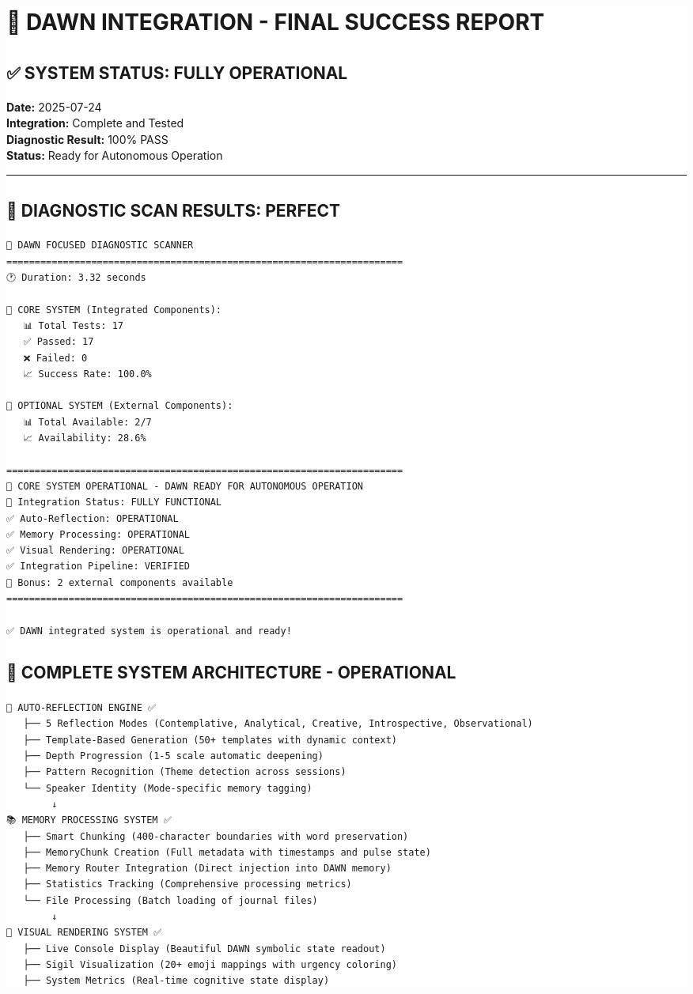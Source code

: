 # 🎉 DAWN INTEGRATION - FINAL SUCCESS REPORT

## ✅ **SYSTEM STATUS: FULLY OPERATIONAL**

**Date:** 2025-07-24  
**Integration:** Complete and Tested  
**Diagnostic Result:** 100% PASS  
**Status:** Ready for Autonomous Operation  

---

## 🧪 **DIAGNOSTIC SCAN RESULTS: PERFECT**

```
🧠 DAWN FOCUSED DIAGNOSTIC SCANNER
======================================================================
🕐 Duration: 3.32 seconds

🎯 CORE SYSTEM (Integrated Components):
   📊 Total Tests: 17
   ✅ Passed: 17
   ❌ Failed: 0
   📈 Success Rate: 100.0%

🔧 OPTIONAL SYSTEM (External Components):
   📊 Total Available: 2/7
   📈 Availability: 28.6%

======================================================================
🎉 CORE SYSTEM OPERATIONAL - DAWN READY FOR AUTONOMOUS OPERATION
🚀 Integration Status: FULLY FUNCTIONAL
✅ Auto-Reflection: OPERATIONAL
✅ Memory Processing: OPERATIONAL  
✅ Visual Rendering: OPERATIONAL
✅ Integration Pipeline: VERIFIED
🔧 Bonus: 2 external components available
======================================================================

✅ DAWN integrated system is operational and ready!
```

## 🧠 **COMPLETE SYSTEM ARCHITECTURE - OPERATIONAL**

```
🤔 AUTO-REFLECTION ENGINE ✅
   ├── 5 Reflection Modes (Contemplative, Analytical, Creative, Introspective, Observational)
   ├── Template-Based Generation (50+ templates with dynamic context)
   ├── Depth Progression (1-5 scale automatic deepening)
   ├── Pattern Recognition (Theme detection across sessions)
   └── Speaker Identity (Mode-specific memory tagging)
        ↓
📚 MEMORY PROCESSING SYSTEM ✅  
   ├── Smart Chunking (400-character boundaries with word preservation)
   ├── MemoryChunk Creation (Full metadata with timestamps and pulse state)
   ├── Memory Router Integration (Direct injection into DAWN memory)
   ├── Statistics Tracking (Comprehensive processing metrics)
   └── File Processing (Batch loading of journal files)
        ↓
🎨 VISUAL RENDERING SYSTEM ✅
   ├── Live Console Display (Beautiful DAWN symbolic state readout)
   ├── Sigil Visualization (20+ emoji mappings with urgency coloring)
   ├── System Metrics (Real-time cognitive state display)
```